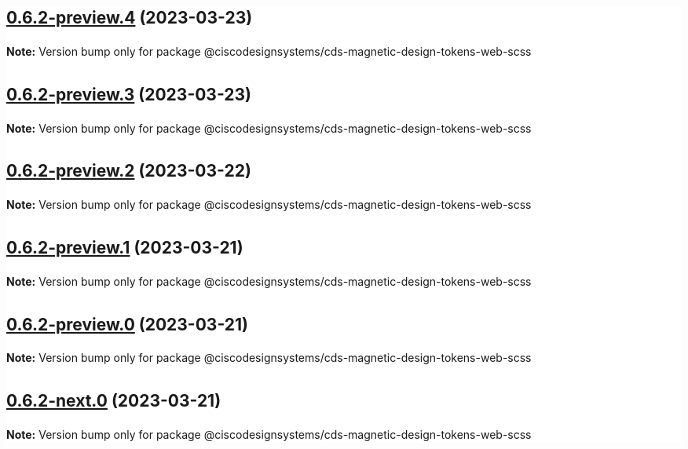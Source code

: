 

## [0.6.2-preview.4](https://github.com/ciscodesignsystems/magnetic-common-design-system/compare/v0.6.0...v0.6.2-preview.4) (2023-03-23)

**Note:** Version bump only for package @ciscodesignsystems/cds-magnetic-design-tokens-web-scss





## [0.6.2-preview.3](https://github.com/ciscodesignsystems/magnetic-common-design-system/compare/v0.6.0...v0.6.2-preview.3) (2023-03-23)

**Note:** Version bump only for package @ciscodesignsystems/cds-magnetic-design-tokens-web-scss





## [0.6.2-preview.2](https://github.com/ciscodesignsystems/magnetic-common-design-system/compare/v0.6.0...v0.6.2-preview.2) (2023-03-22)

**Note:** Version bump only for package @ciscodesignsystems/cds-magnetic-design-tokens-web-scss





## [0.6.2-preview.1](https://github.com/ciscodesignsystems/magnetic-common-design-system/compare/v0.6.0...v0.6.2-preview.1) (2023-03-21)

**Note:** Version bump only for package @ciscodesignsystems/cds-magnetic-design-tokens-web-scss





## [0.6.2-preview.0](https://github.com/ciscodesignsystems/magnetic-common-design-system/compare/v0.6.0...v0.6.2-preview.0) (2023-03-21)

**Note:** Version bump only for package @ciscodesignsystems/cds-magnetic-design-tokens-web-scss





## [0.6.2-next.0](https://github.com/ciscodesignsystems/magnetic-common-design-system/compare/v0.6.0...v0.6.2-next.0) (2023-03-21)

**Note:** Version bump only for package @ciscodesignsystems/cds-magnetic-design-tokens-web-scss



